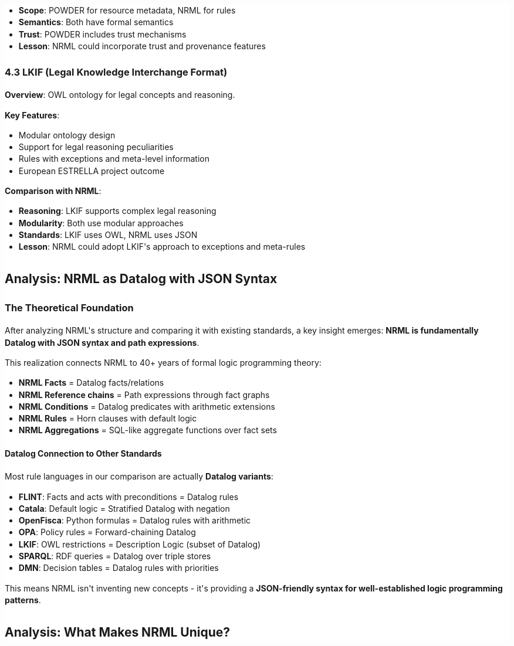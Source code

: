 - **Scope**: POWDER for resource metadata, NRML for rules
- **Semantics**: Both have formal semantics
- **Trust**: POWDER includes trust mechanisms
- **Lesson**: NRML could incorporate trust and provenance features

### 4.3 LKIF (Legal Knowledge Interchange Format)

**Overview**: OWL ontology for legal concepts and reasoning.

**Key Features**:

- Modular ontology design
- Support for legal reasoning peculiarities
- Rules with exceptions and meta-level information
- European ESTRELLA project outcome

**Comparison with NRML**:

- **Reasoning**: LKIF supports complex legal reasoning
- **Modularity**: Both use modular approaches
- **Standards**: LKIF uses OWL, NRML uses JSON
- **Lesson**: NRML could adopt LKIF's approach to exceptions and meta-rules

## Analysis: NRML as Datalog with JSON Syntax

### **The Theoretical Foundation**

After analyzing NRML's structure and comparing it with existing standards, a key insight emerges: **NRML is fundamentally Datalog with JSON syntax and path expressions**.

This realization connects NRML to 40+ years of formal logic programming theory:

- **NRML Facts** = Datalog facts/relations
- **NRML Reference chains** = Path expressions through fact graphs
- **NRML Conditions** = Datalog predicates with arithmetic extensions
- **NRML Rules** = Horn clauses with default logic
- **NRML Aggregations** = SQL-like aggregate functions over fact sets

#### **Datalog Connection to Other Standards**

Most rule languages in our comparison are actually **Datalog variants**:

- **FLINT**: Facts and acts with preconditions = Datalog rules
- **Catala**: Default logic = Stratified Datalog with negation
- **OpenFisca**: Python formulas = Datalog rules with arithmetic
- **OPA**: Policy rules = Forward-chaining Datalog
- **LKIF**: OWL restrictions = Description Logic (subset of Datalog)
- **SPARQL**: RDF queries = Datalog over triple stores
- **DMN**: Decision tables = Datalog rules with priorities

This means NRML isn't inventing new concepts - it's providing a **JSON-friendly syntax for well-established logic programming patterns**.

## Analysis: What Makes NRML Unique?
